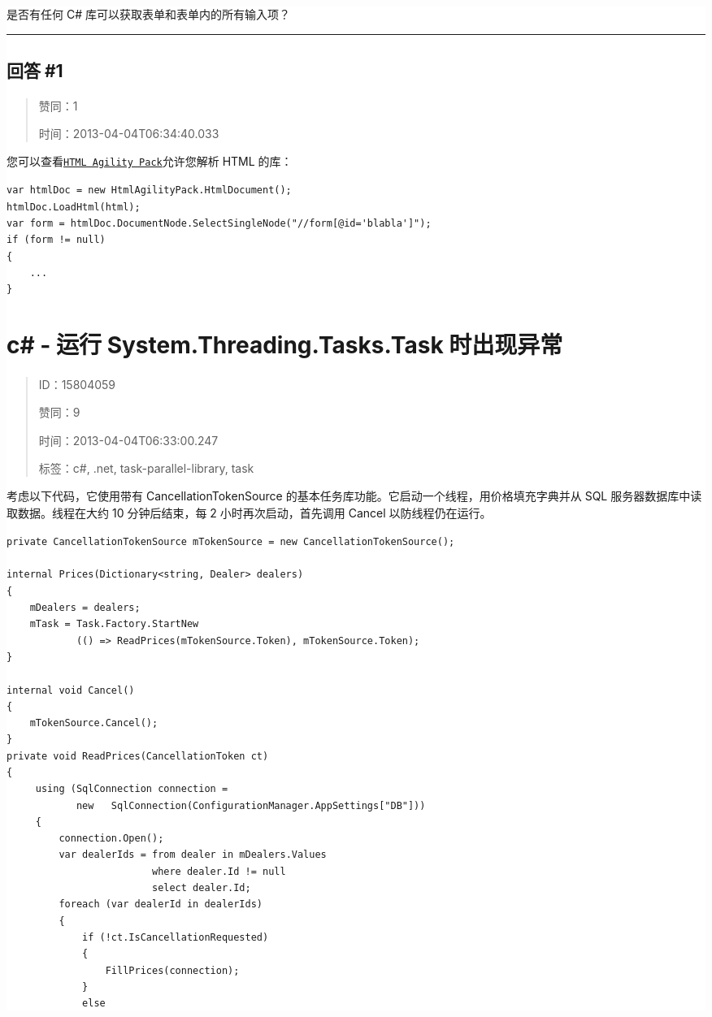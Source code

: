 是否有任何 C# 库可以获取表单和表单内的所有输入项？

* * *

## 回答 #1

> 赞同：1
> 
> 时间：2013-04-04T06:34:40.033

您可以查看[`HTML Agility Pack`](http://htmlagilitypack.codeplex.com/)允许您解析 HTML 的库：

```
var htmlDoc = new HtmlAgilityPack.HtmlDocument();
htmlDoc.LoadHtml(html);
var form = htmlDoc.DocumentNode.SelectSingleNode("//form[@id='blabla']");
if (form != null)
{
    ...
} 
```

# c# - 运行 System.Threading.Tasks.Task 时出现异常

> ID：15804059
> 
> 赞同：9
> 
> 时间：2013-04-04T06:33:00.247
> 
> 标签：c#, .net, task-parallel-library, task

考虑以下代码，它使用带有 CancellationTokenSource 的基本任务库功能。它启动一个线程，用价格填充字典并从 SQL 服务器数据库中读取数据。线程在大约 10 分钟后结束，每 2 小时再次启动，首先调用 Cancel 以防线程仍在运行。

```
private CancellationTokenSource mTokenSource = new CancellationTokenSource();

internal Prices(Dictionary<string, Dealer> dealers)
{
    mDealers = dealers;
    mTask = Task.Factory.StartNew
            (() => ReadPrices(mTokenSource.Token), mTokenSource.Token);
}

internal void Cancel() 
{
    mTokenSource.Cancel();
}
private void ReadPrices(CancellationToken ct) 
{
     using (SqlConnection connection = 
            new   SqlConnection(ConfigurationManager.AppSettings["DB"]))   
     {
         connection.Open();
         var dealerIds = from dealer in mDealers.Values 
                         where dealer.Id != null 
                         select dealer.Id;
         foreach (var dealerId in dealerIds) 
         {
             if (!ct.IsCancellationRequested)
             {
                 FillPrices(connection);
             }
             else
```